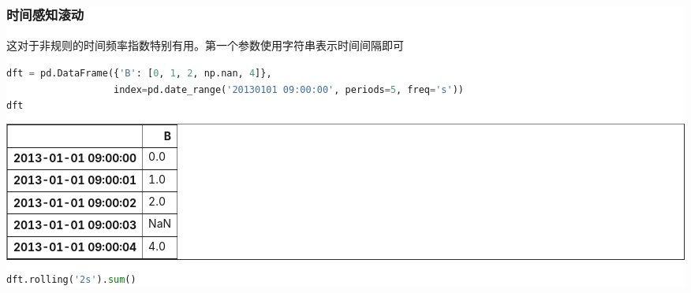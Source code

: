 

### 时间感知滚动

这对于非规则的时间频率指数特别有用。第一个参数使用字符串表示时间间隔即可


```python
dft = pd.DataFrame({'B': [0, 1, 2, np.nan, 4]},
                   index=pd.date_range('20130101 09:00:00', periods=5, freq='s'))
dft
```




<div>
<table border="1" class="dataframe">
  <thead>
    <tr style="text-align: right;">
      <th></th>
      <th>B</th>
    </tr>
  </thead>
  <tbody>
    <tr>
      <th>2013-01-01 09:00:00</th>
      <td>0.0</td>
    </tr>
    <tr>
      <th>2013-01-01 09:00:01</th>
      <td>1.0</td>
    </tr>
    <tr>
      <th>2013-01-01 09:00:02</th>
      <td>2.0</td>
    </tr>
    <tr>
      <th>2013-01-01 09:00:03</th>
      <td>NaN</td>
    </tr>
    <tr>
      <th>2013-01-01 09:00:04</th>
      <td>4.0</td>
    </tr>
  </tbody>
</table>
</div>




```python
dft.rolling('2s').sum()
```


